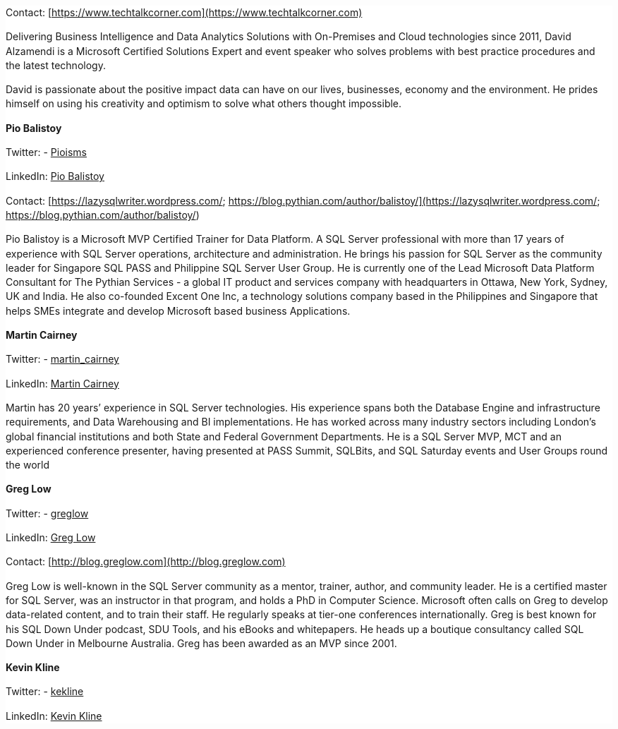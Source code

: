 Contact: [https://www.techtalkcorner.com](https://www.techtalkcorner.com)
 
Delivering Business Intelligence and Data Analytics Solutions with On-Premises and Cloud technologies since 2011, David Alzamendi is a Microsoft Certified Solutions Expert and event speaker who solves problems with best practice procedures and the latest technology. 

David is passionate about the positive impact data can have on our lives, businesses, economy and the environment. He prides himself on using his creativity and optimism to solve what others thought impossible.
 
**Pio Balistoy**
 
Twitter:  - [Pioisms](https://www.twitter.com/Pioisms)
 
LinkedIn: [Pio Balistoy](https://www.linkedin.com/in/piobalistoy/)
 
Contact: [https://lazysqlwriter.wordpress.com/; https://blog.pythian.com/author/balistoy/](https://lazysqlwriter.wordpress.com/; https://blog.pythian.com/author/balistoy/)
 
Pio Balistoy is a Microsoft MVP  Certified Trainer for Data Platform. A SQL Server professional with more than 17 years of experience with SQL Server operations, architecture and administration. He brings his passion for SQL Server as the community leader for Singapore SQL PASS and Philippine SQL Server User Group. He is currently one of the Lead Microsoft Data Platform Consultant for The Pythian Services - a global IT product and services company with headquarters in Ottawa, New York, Sydney, UK and India.  He also co-founded Excent One Inc, a technology solutions company based in the Philippines and Singapore that helps SMEs integrate and develop Microsoft based business Applications.
 
**Martin Cairney**
 
Twitter:  - [martin_cairney](https://www.twitter.com/martin_cairney)
 
LinkedIn: [Martin Cairney](http://au.linkedin.com/in/martincairney)
 
Martin has 20 years’ experience in SQL Server technologies. His experience spans both the Database Engine and infrastructure requirements, and Data Warehousing and BI implementations. 
He has worked across many industry sectors including London’s global financial institutions and both State and Federal Government Departments. 
He is a SQL Server MVP, MCT and an experienced conference presenter, having presented at PASS Summit, SQLBits, and SQL Saturday events and User Groups round the world
 
**Greg Low**
 
Twitter:  - [greglow](https://www.twitter.com/greglow)
 
LinkedIn: [Greg Low](http://www.linkedin.com/in/greglow)
 
Contact: [http://blog.greglow.com](http://blog.greglow.com)
 
Greg Low is well-known in the SQL Server community as a mentor, trainer, author, and community leader. He is a certified master for SQL Server, was an instructor in that program, and holds a PhD in Computer Science. Microsoft often calls on Greg to develop data-related content, and to train their staff. He regularly speaks at tier-one conferences internationally. Greg is best known for his SQL Down Under podcast, SDU Tools, and his eBooks and whitepapers. He heads up a boutique consultancy called SQL Down Under in Melbourne Australia. Greg has been awarded as an MVP since 2001.
 
**Kevin Kline**
 
Twitter:  - [kekline](https://www.twitter.com/kekline)
 
LinkedIn: [Kevin Kline](http://www.linkedin.com/in/kekline/)
 